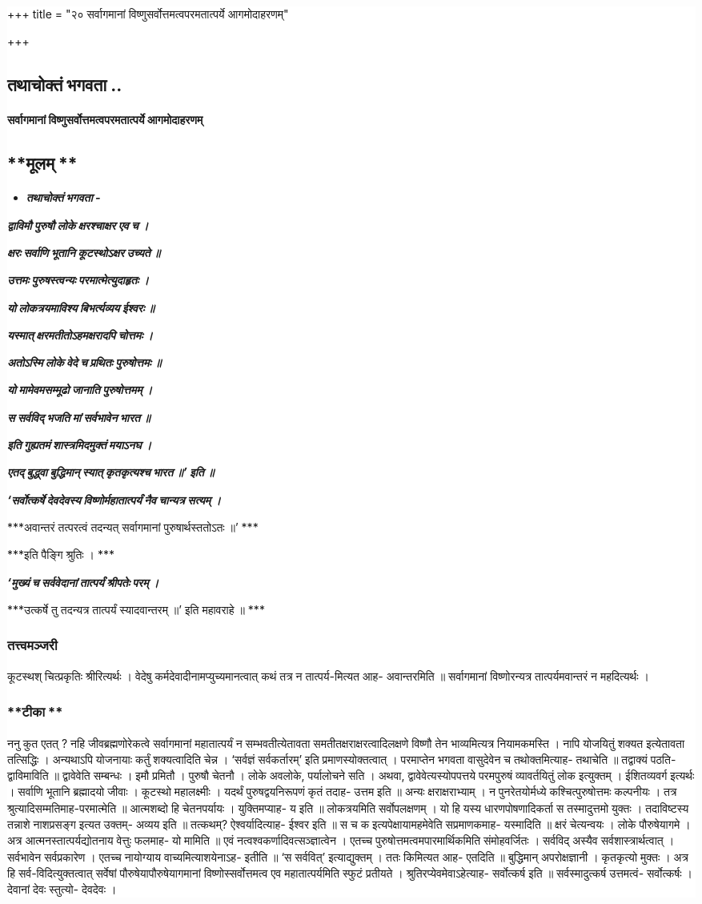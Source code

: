 +++
title = "२० सर्वागमानां विष्णुसर्वोत्तमत्वपरमतात्पर्ये आगमोदाहरणम्"

+++


## तथाचोक्तं भगवता ..

**सर्वागमानां विष्णुसर्वोत्तमत्वपरमतात्पर्ये आगमोदाहरणम्**

## **मूलम् **

- ***तथाचोक्तं भगवता -***

***द्वाविमौ पुरुषौ लोके क्षरश्चाक्षर एव च ।***

***क्षरः सर्वाणि भूतानि कूटस्थोऽक्षर उच्यते ॥***

***उत्तमः पुरुषस्त्वन्यः परमात्मेत्युदाहृतः ।***

***यो लोकत्रयमाविश्य बिभर्त्यव्यय ईश्वरः ॥***

***यस्मात् क्षरमतीतोऽहमक्षरादपि चोत्तमः ।***

***अतोऽस्मि लोके वेदे च प्रथितः पुरुषोत्तमः ॥***

***यो मामेवमसम्मूढो जानाति पुरुषोत्तमम् ।***

***स सर्वविद् भजति मां सर्वभावेन भारत ॥***

***इति गुह्यतमं शास्त्रमिदमुक्तं मयाऽनघ ।***

***एतद् बुद्ध्वा बुद्धिमान् स्यात् कृतकृत्यश्च भारत ॥’ इति ॥***

***‘सर्वोत्कर्षे देवदेवस्य विष्णोर्महातात्पर्यं नैव चान्यत्र सत्यम् ।***

***अवान्तरं तत्परत्वं तदन्यत् सर्वागमानां पुरुषार्थस्ततोऽतः ॥’ ***

***इति पैङ्गि श्रुतिः । ***

***‘मुख्यं च सर्ववेदानां तात्पर्यं श्रीपतेः परम् ।***

***उत्कर्षे तु तदन्यत्र तात्पर्यं स्यादवान्तरम् ॥’ इति महावराहे ॥ ***

### **तत्त्वमञ्जरी**

कूटस्थश् चित्प्रकृतिः श्रीरित्यर्थः । वेदेषु कर्मदेवादीनामप्युच्यमानत्वात् कथं तत्र न तात्पर्य-मित्यत आह- अवान्तरमिति ॥ सर्वागमानां विष्णोरन्यत्र तात्पर्यमवान्तरं न महदित्यर्थः ।

### **टीका **

ननु कुत एतत् ? नहि जीवब्रह्मणोरेकत्वे सर्वागमानां महातात्पर्यं न सम्भवतीत्येतावता समतीतक्षराक्षरत्वादिलक्षणे विष्णौ तेन भाव्यमित्यत्र नियामकमस्ति । नापि योजयितुं शक्यत इत्येतावता तत्सिद्धिः । अन्यथाऽपि योजनायाः कर्तुं शक्यत्वादिति चेन्न । ‘सर्वज्ञं सर्वकर्तारम्’ इति प्रमाणस्योक्तत्वात् । परमाप्तेन भगवता वासुदेवेन च तथोक्तमित्याह- तथाचेति ॥ तद्वाक्यं पठति- द्वाविमाविति ॥ द्वावेवेति सम्बन्धः । इमौ प्रमितौ । पुरुषौ चेतनौ । लोके अवलोके, पर्यालोचने सति । अथवा, द्वावेवेत्यस्योपपत्तये परमपुरुषं व्यावर्तयितुं लोक इत्युक्तम् । ईशितव्यवर्ग इत्यर्थः । सर्वाणि भूतानि ब्रह्मादयो जीवाः । कूटस्थो महालक्ष्मीः । यदर्थं पुरुषद्वयनिरूपणं कृतं तदाह- उत्तम इति ॥ अन्यः क्षराक्षराभ्याम् । न पुनरेतयोर्मध्ये कश्चित्पुरुषोत्तमः कल्पनीयः । तत्र श्रुत्यादिसम्मतिमाह-परमात्मेति ॥ आत्मशब्दो हि चेतनपर्यायः । युक्तिमप्याह- य इति ॥ लोकत्रयमिति सर्वोपलक्षणम् । यो हि यस्य धारणपोषणादिकर्ता स तस्मादुत्तमो युक्तः । तदाविष्टस्य तन्नाशे नाशप्रसङ्ग इत्यत उक्तम्- अव्यय इति ॥ तत्कथम्? ऐश्वर्यादित्याह- ईश्वर इति ॥ स च क इत्यपेक्षायामहमेवेति सप्रमाणकमाह- यस्मादिति ॥ क्षरं चेत्यन्वयः । लोके पौरुषेयागमे । अत्र आत्मनस्तात्पर्यद्योतनाय वेत्तुः फलमाह- यो मामिति ॥ एवं नत्वश्वकर्णादिवत्सञ्ज्ञात्वेन । एतच्च पुरुषोत्तमत्वमपारमार्थिकमिति संमोहवर्जितः । सर्वविद् अस्यैव सर्वशास्त्रार्थत्वात् । सर्वभावेन सर्वप्रकारेण । एतच्च नायोग्याय वाच्यमित्याशयेनाऽह- इतीति ॥ ‘स सर्ववित्’ इत्याद्युक्तम् । ततः किमित्यत आह- एतदिति ॥ बुद्धिमान् अपरोक्षज्ञानी । कृतकृत्यो मुक्तः । अत्र हि सर्व-विदित्युक्तत्वात् सर्वेषां पौरुषेयापौरुषेयागमानां विष्णोस्सर्वोत्तमत्व एव महातात्पर्यमिति स्फुटं प्रतीयते । श्रुतिरप्येवमेवाऽहेत्याह- सर्वोत्कर्ष इति ॥ सर्वस्मादुत्कर्ष उत्तमत्वं- सर्वोत्कर्षः । देवानां देवः स्तुत्यो- देवदेवः ।